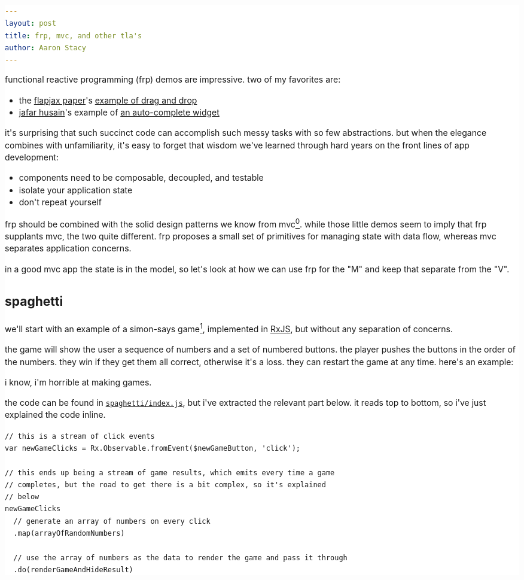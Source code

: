 ```yaml
---
layout: post
title: frp, mvc, and other tla's
author: Aaron Stacy
---
```


functional reactive programming (frp) demos are impressive. two of my favorites are:

- the [flapjax paper][flapjax]'s [example of drag and drop][flapjax-dnd]
- [jafar husain][]'s example of [an auto-complete widget][netflix-autocomplete]

it's surprising that such succinct code can accomplish such messy tasks with so few abstractions. but when the elegance combines with unfamiliarity, it's easy to forget that wisdom we've learned through hard years on the front lines of app development:

- components need to be composable, decoupled, and testable
- isolate your application state
- don't repeat yourself

frp should be combined with the solid design patterns we know from mvc<a href=#footnote-0><sup>0</sup></a>. while those little demos seem to imply that frp supplants mvc, the two quite different. frp proposes a small set of primitives for managing state with data flow, whereas mvc separates application concerns.

in a good mvc app the state is in the model, so let's look at how we can use frp for the "M" and keep that separate from the "V".

## spaghetti

we'll start with an example of a simon-says game<a href=#footnote-1><sup>1</sup></a>, implemented in [RxJS][], but without any separation of concerns.

the game will show the user a sequence of numbers and a set of numbered buttons. the player pushes the buttons in the order of the numbers. they win if they get them all correct, otherwise it's a loss. they can restart the game at any time. here's an example:

<iframe class=reactive-simon-game src="http://aaronstacy.com/frp-mvc-and-other-tlas/spaghetti" width=150 height=165></iframe>

i know, i'm horrible at making games.

the code can be found in [`spaghetti/index.js`][spaghetti-index], but i've extracted the relevant part below. it reads top to bottom, so i've just explained the code inline.

    // this is a stream of click events
    var newGameClicks = Rx.Observable.fromEvent($newGameButton, 'click');

    // this ends up being a stream of game results, which emits every time a game
    // completes, but the road to get there is a bit complex, so it's explained
    // below
    newGameClicks
      // generate an array of numbers on every click
      .map(arrayOfRandomNumbers)

      // use the array of numbers as the data to render the game and pass it through
      .do(renderGameAndHideResult)


[flapjax-dnd]: http://www.flapjax-lang.org/try/index.html?edit=drag.html
[flapjax]: http://www.cs.brown.edu/~sk/Publications/Papers/Published/mgbcgbk-flapjax/
[Jafar Husain]: https://twitter.com/jhusain
[netflix-autocomplete]: https://www.youtube.com/watch?v=XRYN2xt11Ek#t=1243
[RxJS]: https://github.com/Reactive-Extensions/RxJS
[react]: http://facebook.github.io/react/
[http://localhost:1336/spaghetti/]: http://localhost:1336/spaghetti/
[http://localhost:1336/react/]: http://localhost:1336/react/
[http://localhost:1336/vanilla-js-views/]: http://localhost:1336/vanilla-js-views/
[@lawnsea]: https://twitter.com/lawnsea
[lawnsea-talk]: https://www.youtube.com/watch?v=D0N1NdE-9u0
[spaghetti-index]: https://github.com/aaronj1335/frp-mvc-and-other-tlas/blob/master/spaghetti/index.js
[model]: https://github.com/aaronj1335/frp-mvc-and-other-tlas/blob/master/lib/common.js#L47
[vanilla-view]: https://github.com/aaronj1335/frp-mvc-and-other-tlas/blob/master/vanilla-js-views/index.js
[react-view]: https://github.com/aaronj1335/frp-mvc-and-other-tlas/blob/master/react/index.js